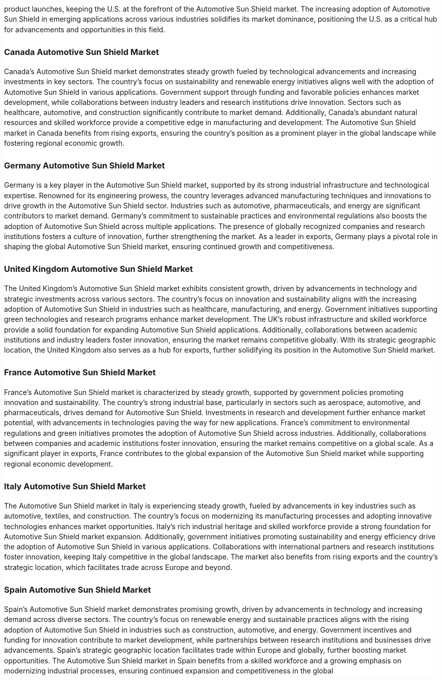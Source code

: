 product launches, keeping the U.S. at the forefront of the Automotive Sun Shield market. The increasing adoption of Automotive Sun Shield in emerging applications across various industries solidifies its market dominance, positioning the U.S. as a critical hub for advancements and opportunities in this field.</p><h3>Canada Automotive Sun Shield Market</h3><p>Canada&rsquo;s Automotive Sun Shield market demonstrates steady growth fueled by technological advancements and increasing investments in key sectors. The country&rsquo;s focus on sustainability and renewable energy initiatives aligns well with the adoption of Automotive Sun Shield in various applications. Government support through funding and favorable policies enhances market development, while collaborations between industry leaders and research institutions drive innovation. Sectors such as healthcare, automotive, and construction significantly contribute to market demand. Additionally, Canada&rsquo;s abundant natural resources and skilled workforce provide a competitive edge in manufacturing and development. The Automotive Sun Shield market in Canada benefits from rising exports, ensuring the country&rsquo;s position as a prominent player in the global landscape while fostering regional economic growth.</p><h3>Germany Automotive Sun Shield Market</h3><p>Germany is a key player in the Automotive Sun Shield market, supported by its strong industrial infrastructure and technological expertise. Renowned for its engineering prowess, the country leverages advanced manufacturing techniques and innovations to drive growth in the Automotive Sun Shield sector. Industries such as automotive, pharmaceuticals, and energy are significant contributors to market demand. Germany&rsquo;s commitment to sustainable practices and environmental regulations also boosts the adoption of Automotive Sun Shield across multiple applications. The presence of globally recognized companies and research institutions fosters a culture of innovation, further strengthening the market. As a leader in exports, Germany plays a pivotal role in shaping the global Automotive Sun Shield market, ensuring continued growth and competitiveness.</p><h3>United Kingdom Automotive Sun Shield Market</h3><p>The United Kingdom&rsquo;s Automotive Sun Shield market exhibits consistent growth, driven by advancements in technology and strategic investments across various sectors. The country&rsquo;s focus on innovation and sustainability aligns with the increasing adoption of Automotive Sun Shield in industries such as healthcare, manufacturing, and energy. Government initiatives supporting green technologies and research programs enhance market development. The UK&rsquo;s robust infrastructure and skilled workforce provide a solid foundation for expanding Automotive Sun Shield applications. Additionally, collaborations between academic institutions and industry leaders foster innovation, ensuring the market remains competitive globally. With its strategic geographic location, the United Kingdom also serves as a hub for exports, further solidifying its position in the Automotive Sun Shield market.</p><h3>France Automotive Sun Shield Market</h3><p>France&rsquo;s Automotive Sun Shield market is characterized by steady growth, supported by government policies promoting innovation and sustainability. The country&rsquo;s strong industrial base, particularly in sectors such as aerospace, automotive, and pharmaceuticals, drives demand for Automotive Sun Shield. Investments in research and development further enhance market potential, with advancements in technologies paving the way for new applications. France&rsquo;s commitment to environmental regulations and green initiatives promotes the adoption of Automotive Sun Shield across industries. Additionally, collaborations between companies and academic institutions foster innovation, ensuring the market remains competitive on a global scale. As a significant player in exports, France contributes to the global expansion of the Automotive Sun Shield market while supporting regional economic development.</p><h3>Italy Automotive Sun Shield Market</h3><p>The Automotive Sun Shield market in Italy is experiencing steady growth, fueled by advancements in key industries such as automotive, textiles, and construction. The country&rsquo;s focus on modernizing its manufacturing processes and adopting innovative technologies enhances market opportunities. Italy&rsquo;s rich industrial heritage and skilled workforce provide a strong foundation for Automotive Sun Shield market expansion. Additionally, government initiatives promoting sustainability and energy efficiency drive the adoption of Automotive Sun Shield in various applications. Collaborations with international partners and research institutions foster innovation, keeping Italy competitive in the global landscape. The market also benefits from rising exports and the country&rsquo;s strategic location, which facilitates trade across Europe and beyond.</p><h3>Spain Automotive Sun Shield Market</h3><p>Spain&rsquo;s Automotive Sun Shield market demonstrates promising growth, driven by advancements in technology and increasing demand across diverse sectors. The country&rsquo;s focus on renewable energy and sustainable practices aligns with the rising adoption of Automotive Sun Shield in industries such as construction, automotive, and energy. Government incentives and funding for innovation contribute to market development, while partnerships between research institutions and businesses drive advancements. Spain&rsquo;s strategic geographic location facilitates trade within Europe and globally, further boosting market opportunities. The Automotive Sun Shield market in Spain benefits from a skilled workforce and a growing emphasis on modernizing industrial processes, ensuring continued expansion and competitiveness in the global